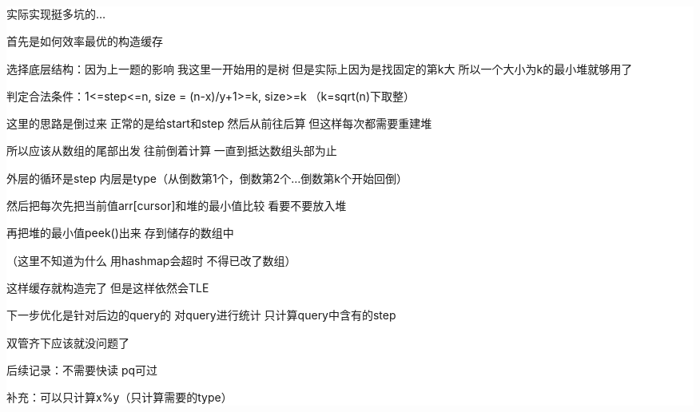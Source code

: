  

实际实现挺多坑的…

 

首先是如何效率最优的构造缓存

选择底层结构：因为上一题的影响 我这里一开始用的是树 但是实际上因为是找固定的第k大 所以一个大小为k的最小堆就够用了

判定合法条件：1<=step<=n, size = (n-x)/y+1>=k, size>=k （k=sqrt(n)下取整）

这里的思路是倒过来 正常的是给start和step 然后从前往后算 但这样每次都需要重建堆

所以应该从数组的尾部出发 往前倒着计算 一直到抵达数组头部为止

外层的循环是step 内层是type（从倒数第1个，倒数第2个…倒数第k个开始回倒）

然后把每次先把当前值arr[cursor]和堆的最小值比较 看要不要放入堆 

再把堆的最小值peek()出来 存到储存的数组中

（这里不知道为什么 用hashmap会超时 不得已改了数组）

 

这样缓存就构造完了 但是这样依然会TLE

下一步优化是针对后边的query的 对query进行统计 只计算query中含有的step

 

双管齐下应该就没问题了

 

后续记录：不需要快读 pq可过 

补充：可以只计算x%y（只计算需要的type）